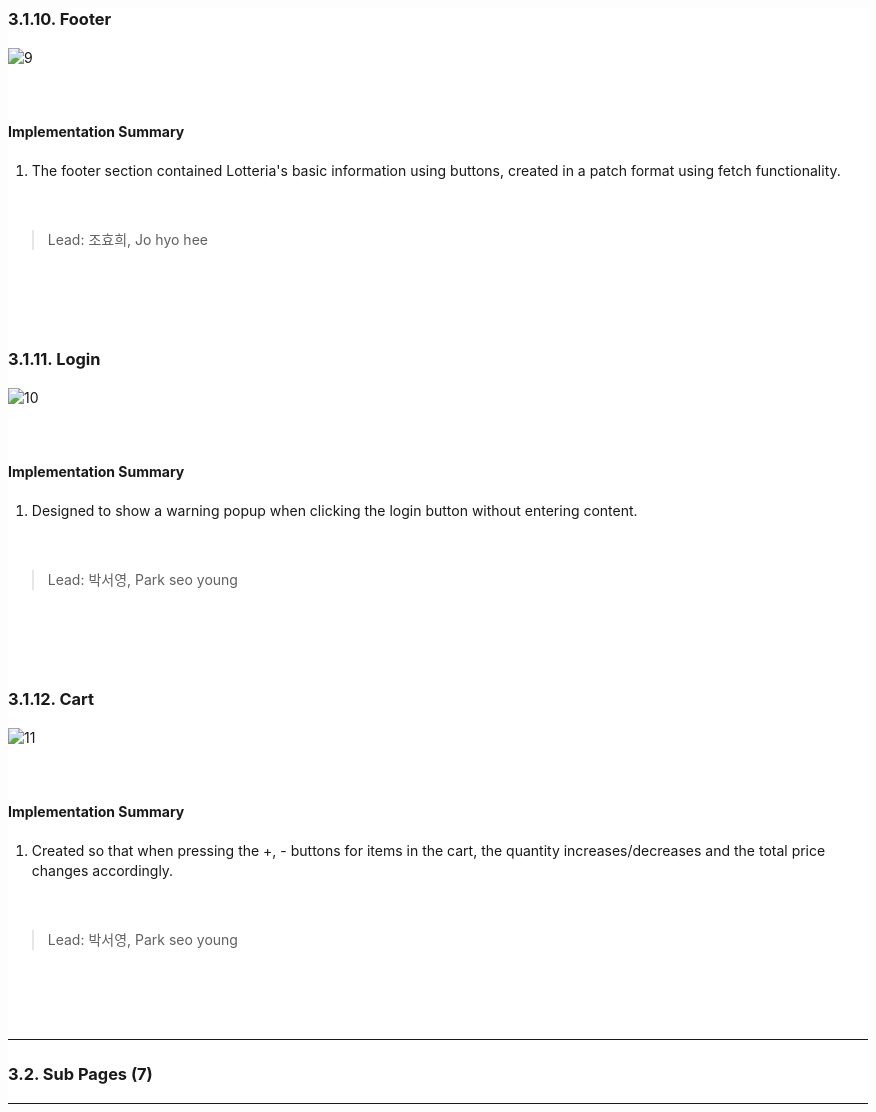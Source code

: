 ### 3.1.10. Footer
![9](https://github.com/user-attachments/assets/baf53532-1dcd-4993-8a66-99d323e3cf00)

<br/>

#### Implementation Summary
1. The footer section contained Lotteria's basic information using buttons, created in a patch format using fetch functionality.

</br>

> Lead: 조효희, Jo hyo hee

</br>
</br>
</br>

### 3.1.11. Login
![10](https://github.com/user-attachments/assets/e370847a-e217-4da2-b669-66733f6f6e7f)

<br/>

#### Implementation Summary
1. Designed to show a warning popup when clicking the login button without entering content.

</br>

> Lead: 박서영, Park seo young

</br>
</br>
</br>

### 3.1.12. Cart
![11](https://github.com/user-attachments/assets/66fe5772-cdf3-47ac-b1f6-c6a4841a9458)

<br/>

#### Implementation Summary
1. Created so that when pressing the +, - buttons for items in the cart, the quantity increases/decreases and the total price changes accordingly.

</br>

> Lead: 박서영, Park seo young

</br>
</br>
</br>

---

### 3.2. Sub Pages (7)

---